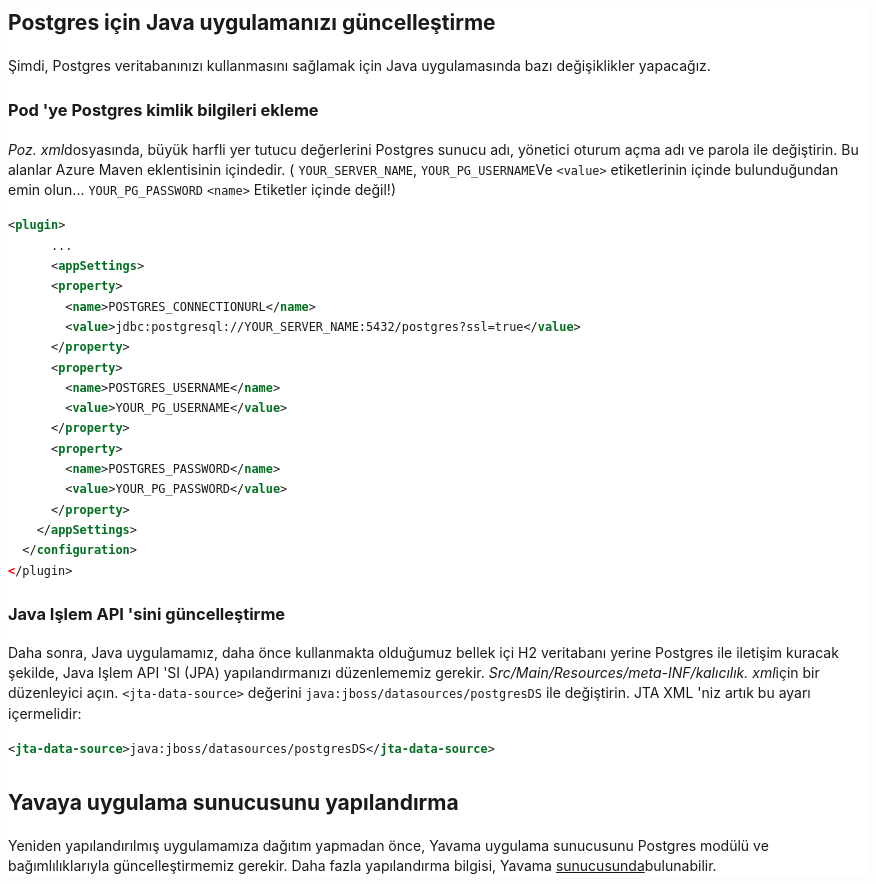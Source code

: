 ## <a name="update-your-java-app-for-postgres"></a>Postgres için Java uygulamanızı güncelleştirme

Şimdi, Postgres veritabanınızı kullanmasını sağlamak için Java uygulamasında bazı değişiklikler yapacağız.

### <a name="add-postgres-credentials-to-the-pom"></a>Pod 'ye Postgres kimlik bilgileri ekleme

*Poz. xml*dosyasında, büyük harfli yer tutucu değerlerini Postgres sunucu adı, yönetici oturum açma adı ve parola ile değiştirin. Bu alanlar Azure Maven eklentisinin içindedir. ( `YOUR_SERVER_NAME`, `YOUR_PG_USERNAME`Ve `<value>` etiketlerinin içinde bulunduğundan emin olun... `YOUR_PG_PASSWORD` `<name>` Etiketler içinde değil!)

```xml
<plugin>
      ...
      <appSettings>
      <property>
        <name>POSTGRES_CONNECTIONURL</name>
        <value>jdbc:postgresql://YOUR_SERVER_NAME:5432/postgres?ssl=true</value>
      </property>
      <property>
        <name>POSTGRES_USERNAME</name>
        <value>YOUR_PG_USERNAME</value>
      </property>
      <property>
        <name>POSTGRES_PASSWORD</name>
        <value>YOUR_PG_PASSWORD</value>
      </property>
    </appSettings>
  </configuration>
</plugin>
```

### <a name="update-the-java-transaction-api"></a>Java Işlem API 'sini güncelleştirme

Daha sonra, Java uygulamamız, daha önce kullanmakta olduğumuz bellek içi H2 veritabanı yerine Postgres ile iletişim kuracak şekilde, Java Işlem API 'SI (JPA) yapılandırmanızı düzenlememiz gerekir. *Src/Main/Resources/meta-INF/kalıcılık. xml*için bir düzenleyici açın. `<jta-data-source>` değerini `java:jboss/datasources/postgresDS` ile değiştirin. JTA XML 'niz artık bu ayarı içermelidir:

```xml
<jta-data-source>java:jboss/datasources/postgresDS</jta-data-source>
```

## <a name="configure-the-wildfly-application-server"></a>Yavaya uygulama sunucusunu yapılandırma

Yeniden yapılandırılmış uygulamamıza dağıtım yapmadan önce, Yavama uygulama sunucusunu Postgres modülü ve bağımlılıklarıyla güncelleştirmemiz gerekir. Daha fazla yapılandırma bilgisi, Yavama [sunucusunda](configure-language-java.md#configure-java-ee-wildfly)bulunabilir.
